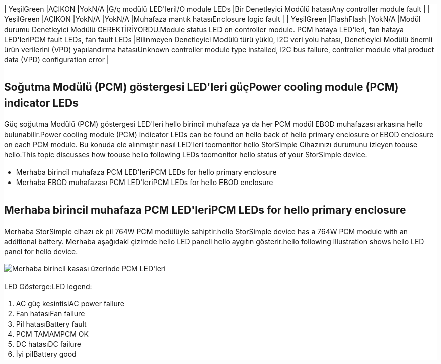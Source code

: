 | <span data-ttu-id="96607-154">Yeşil</span><span class="sxs-lookup"><span data-stu-id="96607-154">Green</span></span> |<span data-ttu-id="96607-155">AÇIK</span><span class="sxs-lookup"><span data-stu-id="96607-155">ON</span></span> |<span data-ttu-id="96607-156">Yok</span><span class="sxs-lookup"><span data-stu-id="96607-156">N/A</span></span> |<span data-ttu-id="96607-157">G/ç modülü LED'leri</span><span class="sxs-lookup"><span data-stu-id="96607-157">I/O module LEDs</span></span> |<span data-ttu-id="96607-158">Bir Denetleyici Modülü hatası</span><span class="sxs-lookup"><span data-stu-id="96607-158">Any controller module fault</span></span> |
| <span data-ttu-id="96607-159">Yeşil</span><span class="sxs-lookup"><span data-stu-id="96607-159">Green</span></span> |<span data-ttu-id="96607-160">AÇIK</span><span class="sxs-lookup"><span data-stu-id="96607-160">ON</span></span> |<span data-ttu-id="96607-161">Yok</span><span class="sxs-lookup"><span data-stu-id="96607-161">N/A</span></span> |<span data-ttu-id="96607-162">Yok</span><span class="sxs-lookup"><span data-stu-id="96607-162">N/A</span></span> |<span data-ttu-id="96607-163">Muhafaza mantık hatası</span><span class="sxs-lookup"><span data-stu-id="96607-163">Enclosure logic fault</span></span> |
| <span data-ttu-id="96607-164">Yeşil</span><span class="sxs-lookup"><span data-stu-id="96607-164">Green</span></span> |<span data-ttu-id="96607-165">Flash</span><span class="sxs-lookup"><span data-stu-id="96607-165">Flash</span></span> |<span data-ttu-id="96607-166">Yok</span><span class="sxs-lookup"><span data-stu-id="96607-166">N/A</span></span> |<span data-ttu-id="96607-167">Modül durumu Denetleyici Modülü GEREKTİRİYORDU.</span><span class="sxs-lookup"><span data-stu-id="96607-167">Module status LED on controller module.</span></span> <span data-ttu-id="96607-168">PCM hataya LED'leri, fan hataya LED'leri</span><span class="sxs-lookup"><span data-stu-id="96607-168">PCM fault LEDs, fan fault LEDs</span></span> |<span data-ttu-id="96607-169">Bilinmeyen Denetleyici Modülü türü yüklü, I2C veri yolu hatası, Denetleyici Modülü önemli ürün verilerini (VPD) yapılandırma hatası</span><span class="sxs-lookup"><span data-stu-id="96607-169">Unknown controller module type installed, I2C bus failure, controller module vital product data (VPD) configuration error</span></span> |

## <a name="power-cooling-module-pcm-indicator-leds"></a><span data-ttu-id="96607-170">Soğutma Modülü (PCM) göstergesi LED'leri güç</span><span class="sxs-lookup"><span data-stu-id="96607-170">Power cooling module (PCM) indicator LEDs</span></span>
<span data-ttu-id="96607-171">Güç soğutma Modülü (PCM) göstergesi LED'leri hello birincil muhafaza ya da her PCM modül EBOD muhafazası arkasına hello bulunabilir.</span><span class="sxs-lookup"><span data-stu-id="96607-171">Power cooling module (PCM) indicator LEDs can be found on hello back of hello primary enclosure or EBOD enclosure on each PCM module.</span></span> <span data-ttu-id="96607-172">Bu konuda ele alınmıştır nasıl LED'leri toomonitor hello StorSimple Cihazınızı durumunu izleyen toouse hello.</span><span class="sxs-lookup"><span data-stu-id="96607-172">This topic discusses how toouse hello following LEDs toomonitor hello status of your StorSimple device.</span></span>  

* <span data-ttu-id="96607-173">Merhaba birincil muhafaza PCM LED'leri</span><span class="sxs-lookup"><span data-stu-id="96607-173">PCM LEDs for hello primary enclosure</span></span>
* <span data-ttu-id="96607-174">Merhaba EBOD muhafazası PCM LED'leri</span><span class="sxs-lookup"><span data-stu-id="96607-174">PCM LEDs for hello EBOD enclosure</span></span>

## <a name="pcm-leds-for-hello-primary-enclosure"></a><span data-ttu-id="96607-175">Merhaba birincil muhafaza PCM LED'leri</span><span class="sxs-lookup"><span data-stu-id="96607-175">PCM LEDs for hello primary enclosure</span></span>
<span data-ttu-id="96607-176">Merhaba StorSimple cihazı ek pil 764W PCM modülüyle sahiptir.</span><span class="sxs-lookup"><span data-stu-id="96607-176">hello StorSimple device has a 764W PCM module with an additional battery.</span></span> <span data-ttu-id="96607-177">Merhaba aşağıdaki çizimde hello LED paneli hello aygıtın gösterir.</span><span class="sxs-lookup"><span data-stu-id="96607-177">hello following illustration shows hello LED panel for hello device.</span></span>  

   ![Merhaba birincil kasası üzerinde PCM LED'leri][2]

<span data-ttu-id="96607-179">LED Gösterge:</span><span class="sxs-lookup"><span data-stu-id="96607-179">LED legend:</span></span>

1. <span data-ttu-id="96607-180">AC güç kesintisi</span><span class="sxs-lookup"><span data-stu-id="96607-180">AC power failure</span></span>
2. <span data-ttu-id="96607-181">Fan hatası</span><span class="sxs-lookup"><span data-stu-id="96607-181">Fan failure</span></span>
3. <span data-ttu-id="96607-182">Pil hatası</span><span class="sxs-lookup"><span data-stu-id="96607-182">Battery fault</span></span>
4. <span data-ttu-id="96607-183">PCM TAMAM</span><span class="sxs-lookup"><span data-stu-id="96607-183">PCM OK</span></span>
5. <span data-ttu-id="96607-184">DC hatası</span><span class="sxs-lookup"><span data-stu-id="96607-184">DC failure</span></span>
6. <span data-ttu-id="96607-185">İyi pil</span><span class="sxs-lookup"><span data-stu-id="96607-185">Battery good</span></span>  


[1]: ./media/storsimple-monitoring-indicators/storsimple-monitoring-indicators-IMAGE01.png
[2]: ./media/storsimple-monitoring-indicators/storsimple-monitoring-indicators-IMAGE02.png
[3]: ./media/storsimple-monitoring-indicators/storsimple-monitoring-indicators-IMAGE03.png
[4]: ./media/storsimple-monitoring-indicators/storsimple-monitoring-indicators-IMAGE04.png
[5]: ./media/storsimple-monitoring-indicators/storsimple-monitoring-indicators-IMAGE05.png
[6]: ./media/storsimple-monitoring-indicators/storsimple-monitoring-indicators-IMAGE06.png